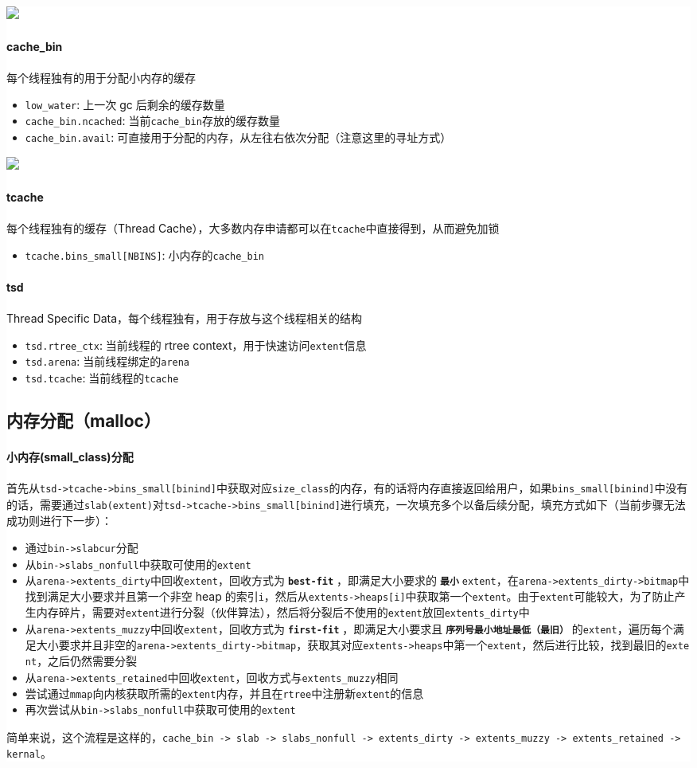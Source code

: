 
![][0]  

#### cache_bin


每个线程独有的用于分配小内存的缓存  


* `low_water`: 上一次 gc 后剩余的缓存数量
* `cache_bin.ncached`: 当前`cache_bin`存放的缓存数量
* `cache_bin.avail`: 可直接用于分配的内存，从左往右依次分配（注意这里的寻址方式）



![][1]  

#### tcache


每个线程独有的缓存（Thread Cache），大多数内存申请都可以在`tcache`中直接得到，从而避免加锁  


* `tcache.bins_small[NBINS]`: 小内存的`cache_bin`


#### tsd


Thread Specific Data，每个线程独有，用于存放与这个线程相关的结构  


* `tsd.rtree_ctx`: 当前线程的 rtree context，用于快速访问`extent`信息
* `tsd.arena`: 当前线程绑定的`arena`
* `tsd.tcache`: 当前线程的`tcache`


## 内存分配（malloc）

#### 小内存(small_class)分配


首先从`tsd->tcache->bins_small[binind]`中获取对应`size_class`的内存，有的话将内存直接返回给用户，如果`bins_small[binind]`中没有的话，需要通过`slab(extent)`对`tsd->tcache->bins_small[binind]`进行填充，一次填充多个以备后续分配，填充方式如下（当前步骤无法成功则进行下一步）：  


* 通过`bin->slabcur`分配
* 从`bin->slabs_nonfull`中获取可使用的`extent`
* 从`arena->extents_dirty`中回收`extent`，回收方式为 **` best-fit `** ，即满足大小要求的 **`最小`** `extent`，在`arena->extents_dirty->bitmap`中找到满足大小要求并且第一个非空 heap 的索引`i`，然后从`extents->heaps[i]`中获取第一个`extent`。由于`extent`可能较大，为了防止产生内存碎片，需要对`extent`进行分裂（伙伴算法），然后将分裂后不使用的`extent`放回`extents_dirty`中
* 从`arena->extents_muzzy`中回收`extent`，回收方式为 **` first-fit `** ，即满足大小要求且 **`序列号最小地址最低（最旧）`** 的`extent`，遍历每个满足大小要求并且非空的`arena->extents_dirty->bitmap`，获取其对应`extents->heaps`中第一个`extent`，然后进行比较，找到最旧的`extent`，之后仍然需要分裂
* 从`arena->extents_retained`中回收`extent`，回收方式与`extents_muzzy`相同
* 尝试通过`mmap`向内核获取所需的`extent`内存，并且在`rtree`中注册新`extent`的信息
* 再次尝试从`bin->slabs_nonfull`中获取可使用的`extent`



简单来说，这个流程是这样的，`cache_bin -> slab -> slabs_nonfull -> extents_dirty -> extents_muzzy -> extents_retained -> kernal`。  


[4]: http://jemalloc.net/jemalloc.3.html
[5]: https://youjiali1995.github.io/allocator/jemalloc/
[6]: https://youjiali1995.github.io/allocator/jemalloc-purge/
[7]: https://zhuanlan.zhihu.com/p/29216091
[8]: https://zhuanlan.zhihu.com/p/29415507
[9]: http://goog-perftools.sourceforge.net/doc/tcmalloc.html
[0]: http://mysql.taobao.org/monthly/pic/201908/2019-08-08-radix_tree.png
[1]: http://mysql.taobao.org/monthly/pic/201908/2019-08-08-cache_bin.png
[2]: http://mysql.taobao.org/monthly/pic/201908/2019-08-08-small_alloc.png
[3]: http://mysql.taobao.org/monthly/pic/201908/2019-08-08-smoothstep.svg